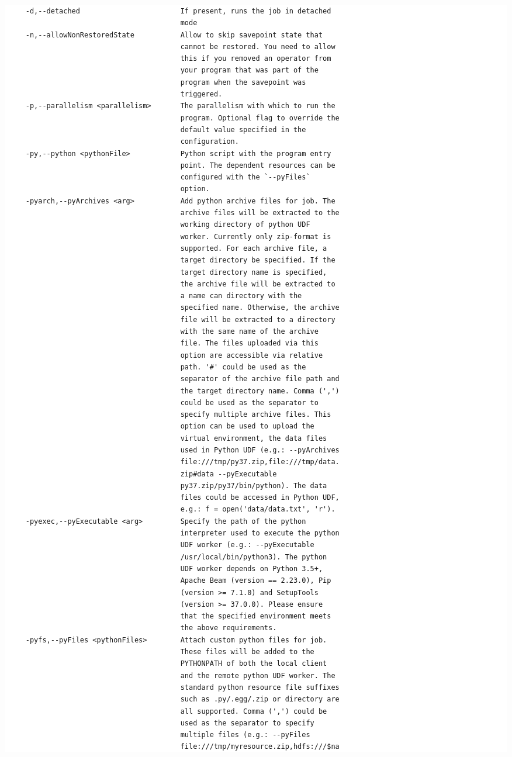 ```
     -d,--detached                        If present, runs the job in detached
                                          mode
     -n,--allowNonRestoredState           Allow to skip savepoint state that
                                          cannot be restored. You need to allow
                                          this if you removed an operator from
                                          your program that was part of the
                                          program when the savepoint was
                                          triggered.
     -p,--parallelism <parallelism>       The parallelism with which to run the
                                          program. Optional flag to override the
                                          default value specified in the
                                          configuration.
     -py,--python <pythonFile>            Python script with the program entry
                                          point. The dependent resources can be
                                          configured with the `--pyFiles`
                                          option.
     -pyarch,--pyArchives <arg>           Add python archive files for job. The
                                          archive files will be extracted to the
                                          working directory of python UDF
                                          worker. Currently only zip-format is
                                          supported. For each archive file, a
                                          target directory be specified. If the
                                          target directory name is specified,
                                          the archive file will be extracted to
                                          a name can directory with the
                                          specified name. Otherwise, the archive
                                          file will be extracted to a directory
                                          with the same name of the archive
                                          file. The files uploaded via this
                                          option are accessible via relative
                                          path. '#' could be used as the
                                          separator of the archive file path and
                                          the target directory name. Comma (',')
                                          could be used as the separator to
                                          specify multiple archive files. This
                                          option can be used to upload the
                                          virtual environment, the data files
                                          used in Python UDF (e.g.: --pyArchives
                                          file:///tmp/py37.zip,file:///tmp/data.
                                          zip#data --pyExecutable
                                          py37.zip/py37/bin/python). The data
                                          files could be accessed in Python UDF,
                                          e.g.: f = open('data/data.txt', 'r').
     -pyexec,--pyExecutable <arg>         Specify the path of the python
                                          interpreter used to execute the python
                                          UDF worker (e.g.: --pyExecutable
                                          /usr/local/bin/python3). The python
                                          UDF worker depends on Python 3.5+,
                                          Apache Beam (version == 2.23.0), Pip
                                          (version >= 7.1.0) and SetupTools
                                          (version >= 37.0.0). Please ensure
                                          that the specified environment meets
                                          the above requirements.
     -pyfs,--pyFiles <pythonFiles>        Attach custom python files for job.
                                          These files will be added to the
                                          PYTHONPATH of both the local client
                                          and the remote python UDF worker. The
                                          standard python resource file suffixes
                                          such as .py/.egg/.zip or directory are
                                          all supported. Comma (',') could be
                                          used as the separator to specify
                                          multiple files (e.g.: --pyFiles
                                          file:///tmp/myresource.zip,hdfs:///$na
```